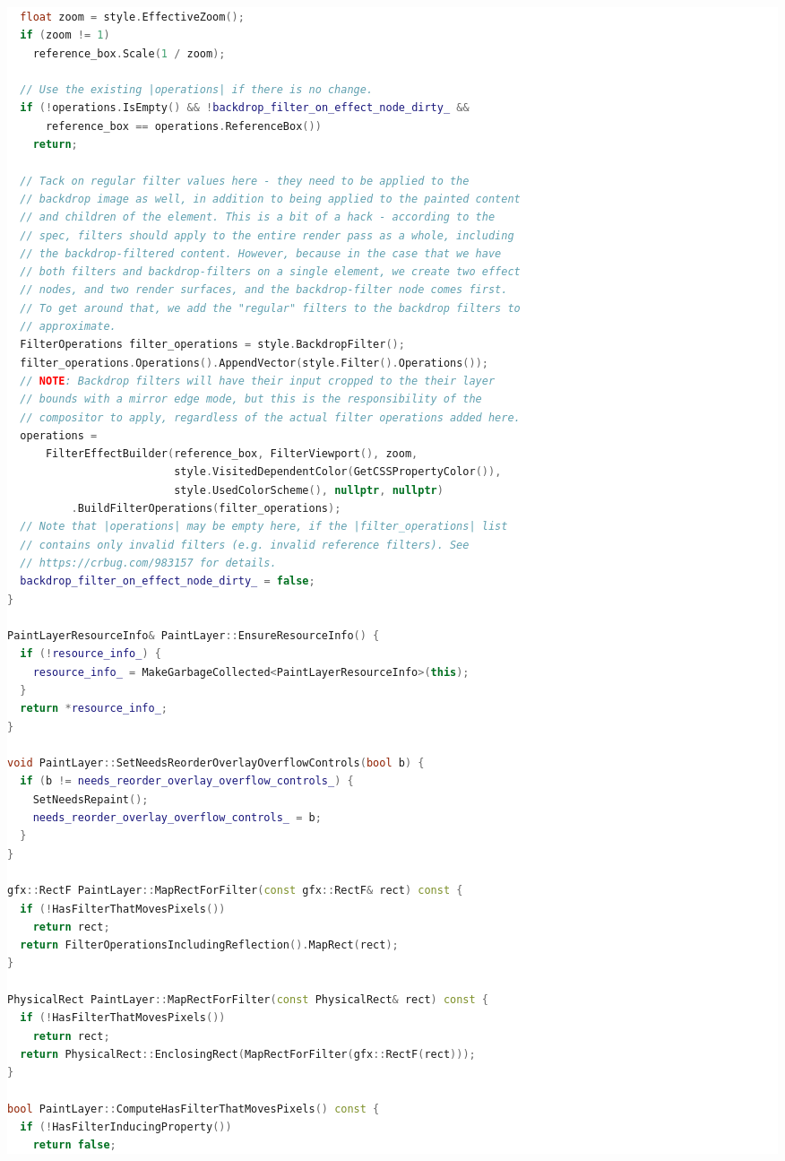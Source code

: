```cpp
  float zoom = style.EffectiveZoom();
  if (zoom != 1)
    reference_box.Scale(1 / zoom);

  // Use the existing |operations| if there is no change.
  if (!operations.IsEmpty() && !backdrop_filter_on_effect_node_dirty_ &&
      reference_box == operations.ReferenceBox())
    return;

  // Tack on regular filter values here - they need to be applied to the
  // backdrop image as well, in addition to being applied to the painted content
  // and children of the element. This is a bit of a hack - according to the
  // spec, filters should apply to the entire render pass as a whole, including
  // the backdrop-filtered content. However, because in the case that we have
  // both filters and backdrop-filters on a single element, we create two effect
  // nodes, and two render surfaces, and the backdrop-filter node comes first.
  // To get around that, we add the "regular" filters to the backdrop filters to
  // approximate.
  FilterOperations filter_operations = style.BackdropFilter();
  filter_operations.Operations().AppendVector(style.Filter().Operations());
  // NOTE: Backdrop filters will have their input cropped to the their layer
  // bounds with a mirror edge mode, but this is the responsibility of the
  // compositor to apply, regardless of the actual filter operations added here.
  operations =
      FilterEffectBuilder(reference_box, FilterViewport(), zoom,
                          style.VisitedDependentColor(GetCSSPropertyColor()),
                          style.UsedColorScheme(), nullptr, nullptr)
          .BuildFilterOperations(filter_operations);
  // Note that |operations| may be empty here, if the |filter_operations| list
  // contains only invalid filters (e.g. invalid reference filters). See
  // https://crbug.com/983157 for details.
  backdrop_filter_on_effect_node_dirty_ = false;
}

PaintLayerResourceInfo& PaintLayer::EnsureResourceInfo() {
  if (!resource_info_) {
    resource_info_ = MakeGarbageCollected<PaintLayerResourceInfo>(this);
  }
  return *resource_info_;
}

void PaintLayer::SetNeedsReorderOverlayOverflowControls(bool b) {
  if (b != needs_reorder_overlay_overflow_controls_) {
    SetNeedsRepaint();
    needs_reorder_overlay_overflow_controls_ = b;
  }
}

gfx::RectF PaintLayer::MapRectForFilter(const gfx::RectF& rect) const {
  if (!HasFilterThatMovesPixels())
    return rect;
  return FilterOperationsIncludingReflection().MapRect(rect);
}

PhysicalRect PaintLayer::MapRectForFilter(const PhysicalRect& rect) const {
  if (!HasFilterThatMovesPixels())
    return rect;
  return PhysicalRect::EnclosingRect(MapRectForFilter(gfx::RectF(rect)));
}

bool PaintLayer::ComputeHasFilterThatMovesPixels() const {
  if (!HasFilterInducingProperty())
    return false;
```